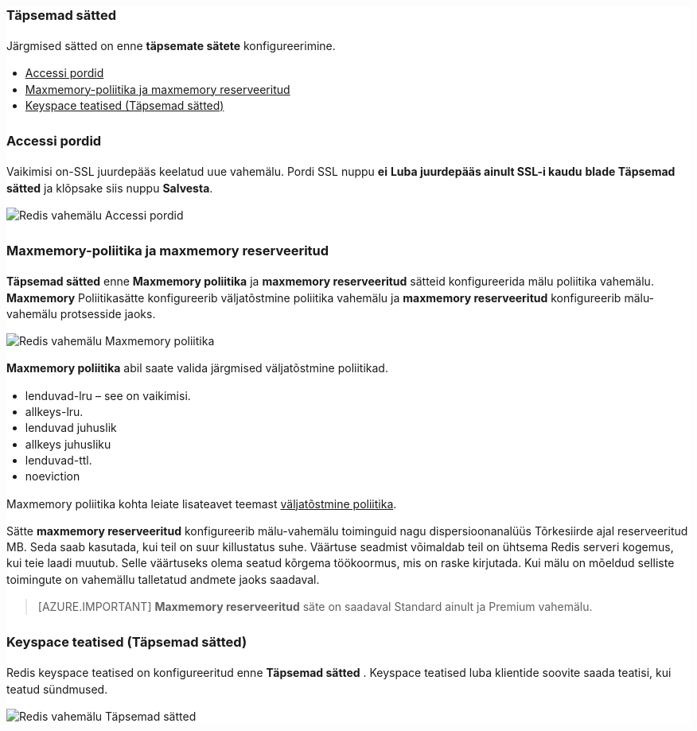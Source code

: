 


### <a name="advanced-settings"></a>Täpsemad sätted

Järgmised sätted on enne **täpsemate sätete** konfigureerimine.

-   [Accessi pordid](#access-ports)
-   [Maxmemory-poliitika ja maxmemory reserveeritud](#maxmemory-policy-and-maxmemory-reserved)
-   [Keyspace teatised (Täpsemad sätted)](#keyspace-notifications-advanced-settings)


### <a name="access-ports"></a>Accessi pordid

Vaikimisi on-SSL juurdepääs keelatud uue vahemälu. Pordi SSL nuppu **ei** **Luba juurdepääs ainult SSL-i kaudu** **blade Täpsemad sätted** ja klõpsake siis nuppu **Salvesta**.

![Redis vahemälu Accessi pordid](./media/cache-configure/redis-cache-access-ports.png)

### <a name="maxmemory-policy-and-maxmemory-reserved"></a>Maxmemory-poliitika ja maxmemory reserveeritud

**Täpsemad sätted** enne **Maxmemory poliitika** ja **maxmemory reserveeritud** sätteid konfigureerida mälu poliitika vahemälu. **Maxmemory** Poliitikasätte konfigureerib väljatõstmine poliitika vahemälu ja **maxmemory reserveeritud** konfigureerib mälu-vahemälu protsesside jaoks.

![Redis vahemälu Maxmemory poliitika](./media/cache-configure/redis-cache-maxmemory-policy.png)

**Maxmemory poliitika** abil saate valida järgmised väljatõstmine poliitikad.

-   lenduvad-lru – see on vaikimisi.
-   allkeys-lru.
-   lenduvad juhuslik
-   allkeys juhusliku
-   lenduvad-ttl.
-   noeviction

Maxmemory poliitika kohta leiate lisateavet teemast [väljatõstmine poliitika](http://redis.io/topics/lru-cache#eviction-policies).

Sätte **maxmemory reserveeritud** konfigureerib mälu-vahemälu toiminguid nagu dispersioonanalüüs Tõrkesiirde ajal reserveeritud MB. Seda saab kasutada, kui teil on suur killustatus suhe. Väärtuse seadmist võimaldab teil on ühtsema Redis serveri kogemus, kui teie laadi muutub. Selle väärtuseks olema seatud kõrgema töökoormus, mis on raske kirjutada. Kui mälu on mõeldud selliste toimingute on vahemällu talletatud andmete jaoks saadaval.

>[AZURE.IMPORTANT] **Maxmemory reserveeritud** säte on saadaval Standard ainult ja Premium vahemälu.

### <a name="keyspace-notifications-advanced-settings"></a>Keyspace teatised (Täpsemad sätted)

Redis keyspace teatised on konfigureeritud enne **Täpsemad sätted** . Keyspace teatised luba klientide soovite saada teatisi, kui teatud sündmused.

![Redis vahemälu Täpsemad sätted](./media/cache-configure/redis-cache-advanced-settings.png)
